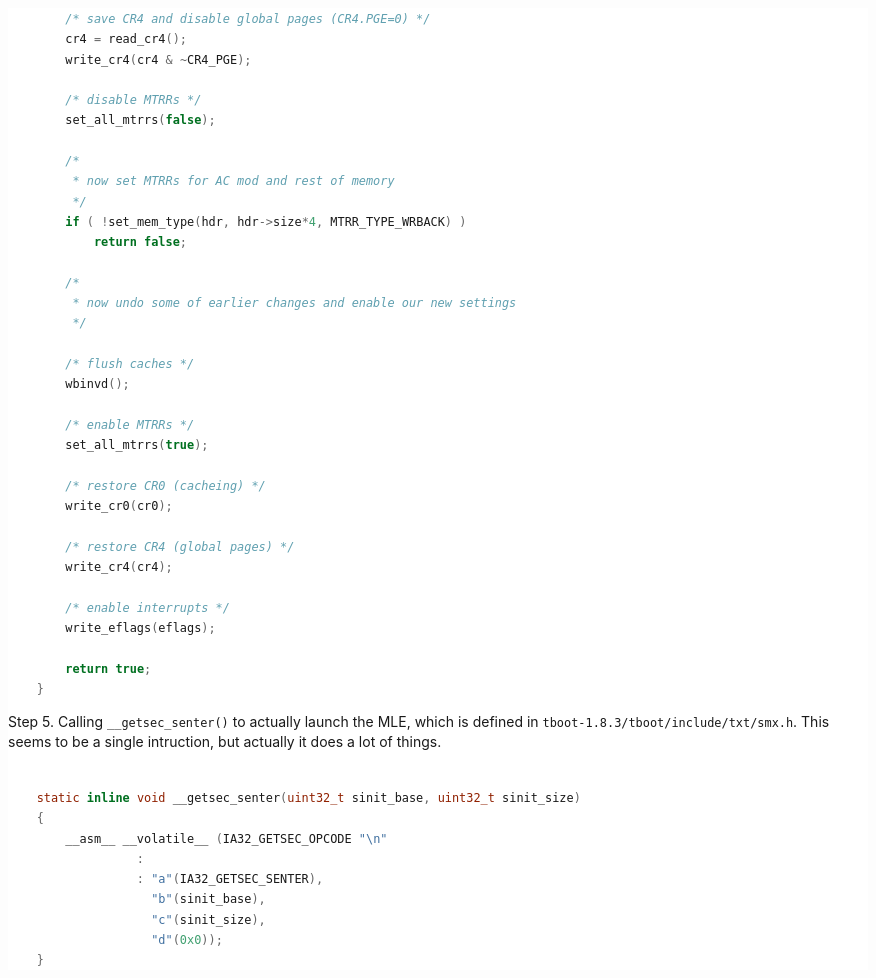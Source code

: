 ```c
	    /* save CR4 and disable global pages (CR4.PGE=0) */
	    cr4 = read_cr4();
	    write_cr4(cr4 & ~CR4_PGE);
	
	    /* disable MTRRs */
	    set_all_mtrrs(false);
	
	    /*
	     * now set MTRRs for AC mod and rest of memory
	     */
	    if ( !set_mem_type(hdr, hdr->size*4, MTRR_TYPE_WRBACK) )
	        return false;
	
	    /*
	     * now undo some of earlier changes and enable our new settings
	     */
	
	    /* flush caches */
	    wbinvd();
	
	    /* enable MTRRs */
	    set_all_mtrrs(true);
	
	    /* restore CR0 (cacheing) */
	    write_cr0(cr0);
	
	    /* restore CR4 (global pages) */
	    write_cr4(cr4);
	
	    /* enable interrupts */
	    write_eflags(eflags);
	
	    return true;
	}

```

Step 5. Calling `__getsec_senter()` to actually launch the MLE, which is defined in `tboot-1.8.3/tboot/include/txt/smx.h`. This seems to be a single intruction, but actually it does a lot of things.

```c

	static inline void __getsec_senter(uint32_t sinit_base, uint32_t sinit_size)
	{
	    __asm__ __volatile__ (IA32_GETSEC_OPCODE "\n"
				  :
				  : "a"(IA32_GETSEC_SENTER),
				    "b"(sinit_base),
				    "c"(sinit_size),
				    "d"(0x0));
	}

```
